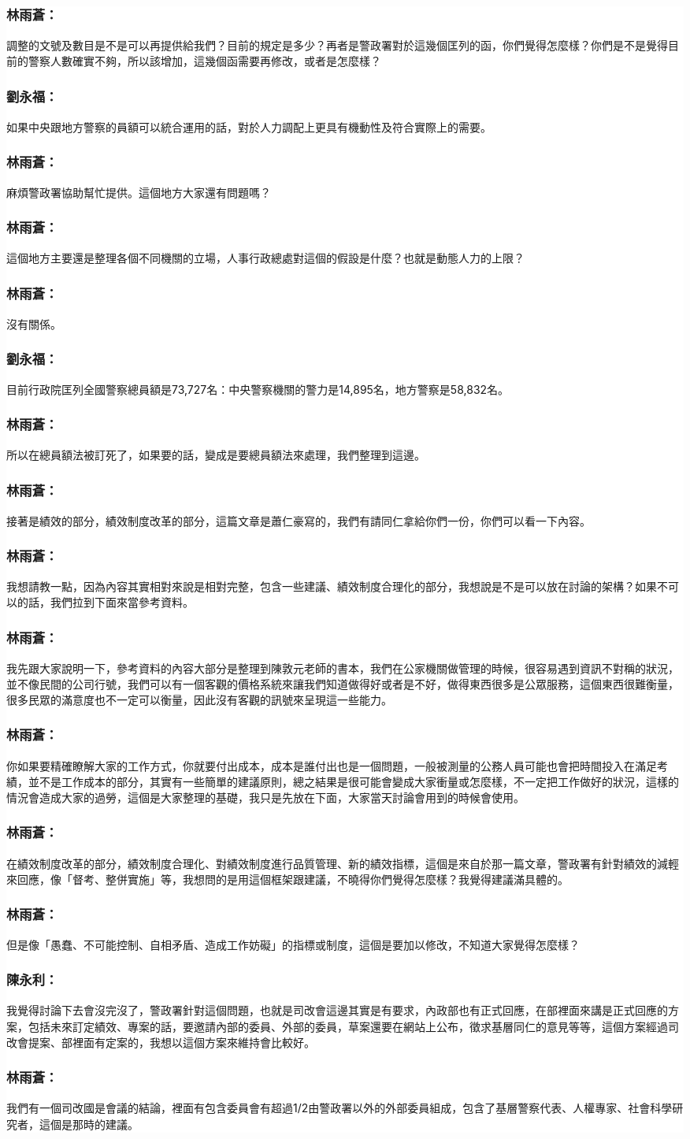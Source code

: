### 林雨蒼：
調整的文號及數目是不是可以再提供給我們？目前的規定是多少？再者是警政署對於這幾個匡列的函，你們覺得怎麼樣？你們是不是覺得目前的警察人數確實不夠，所以該增加，這幾個函需要再修改，或者是怎麼樣？

### 劉永福：
如果中央跟地方警察的員額可以統合運用的話，對於人力調配上更具有機動性及符合實際上的需要。

### 林雨蒼：
麻煩警政署協助幫忙提供。這個地方大家還有問題嗎？

### 林雨蒼：
這個地方主要還是整理各個不同機關的立場，人事行政總處對這個的假設是什麼？也就是動態人力的上限？

### 林雨蒼：
沒有關係。

### 劉永福：
目前行政院匡列全國警察總員額是73,727名：中央警察機關的警力是14,895名，地方警察是58,832名。

### 林雨蒼：
所以在總員額法被訂死了，如果要的話，變成是要總員額法來處理，我們整理到這邊。

### 林雨蒼：
接著是績效的部分，績效制度改革的部分，這篇文章是蕭仁豪寫的，我們有請同仁拿給你們一份，你們可以看一下內容。

### 林雨蒼：
我想請教一點，因為內容其實相對來說是相對完整，包含一些建議、績效制度合理化的部分，我想說是不是可以放在討論的架構？如果不可以的話，我們拉到下面來當參考資料。

### 林雨蒼：
我先跟大家說明一下，參考資料的內容大部分是整理到陳敦元老師的書本，我們在公家機關做管理的時候，很容易遇到資訊不對稱的狀況，並不像民間的公司行號，我們可以有一個客觀的價格系統來讓我們知道做得好或者是不好，做得東西很多是公眾服務，這個東西很難衡量，很多民眾的滿意度也不一定可以衡量，因此沒有客觀的訊號來呈現這一些能力。

### 林雨蒼：
你如果要精確瞭解大家的工作方式，你就要付出成本，成本是誰付出也是一個問題，一般被測量的公務人員可能也會把時間投入在滿足考績，並不是工作成本的部分，其實有一些簡單的建議原則，總之結果是很可能會變成大家衝量或怎麼樣，不一定把工作做好的狀況，這樣的情況會造成大家的過勞，這個是大家整理的基礎，我只是先放在下面，大家當天討論會用到的時候會使用。

### 林雨蒼：
在績效制度改革的部分，績效制度合理化、對績效制度進行品質管理、新的績效指標，這個是來自於那一篇文章，警政署有針對績效的減輕來回應，像「督考、整併實施」等，我想問的是用這個框架跟建議，不曉得你們覺得怎麼樣？我覺得建議滿具體的。

### 林雨蒼：
但是像「愚蠢、不可能控制、自相矛盾、造成工作妨礙」的指標或制度，這個是要加以修改，不知道大家覺得怎麼樣？

### 陳永利：
我覺得討論下去會沒完沒了，警政署針對這個問題，也就是司改會這邊其實是有要求，內政部也有正式回應，在部裡面來講是正式回應的方案，包括未來訂定績效、專案的話，要邀請內部的委員、外部的委員，草案還要在網站上公布，徵求基層同仁的意見等等，這個方案經過司改會提案、部裡面有定案的，我想以這個方案來維持會比較好。

### 林雨蒼：
我們有一個司改國是會議的結論，裡面有包含委員會有超過1/2由警政署以外的外部委員組成，包含了基層警察代表、人權專家、社會科學研究者，這個是那時的建議。
